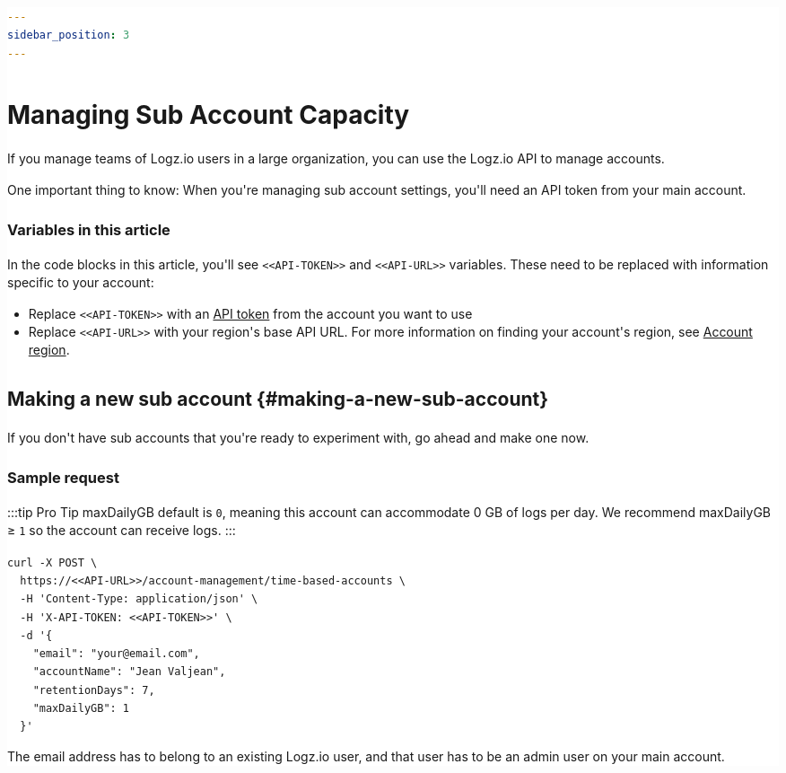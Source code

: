 ```yaml
---
sidebar_position: 3
---
```


# Managing Sub Account Capacity



If you manage teams of Logz.io users in a large organization, you can use the Logz.io API to manage accounts.

One important thing to know: When you're managing sub account settings, you'll need an API token from your main account.


  ### Variables in this article

  In the code blocks in this article, you'll see `<<API-TOKEN>>` and `<<API-URL>>` variables.
  These need to be replaced with information specific to your account:

* Replace `<<API-TOKEN>>` with an [API token](https://app.logz.io/#/dashboard/settings/manage-tokens/api) from the account you want to use
* Replace `<<API-URL>>` with your region's base API URL.
  For more information on finding your account's region, see [Account region](https://docs.logz.io/docs/user-guide/admin/hosting-regions/account-region/).
 
## Making a new sub account {#making-a-new-sub-account}

If you don't have sub accounts that you're ready to experiment with, go ahead and make one now.

 
### Sample request


:::tip Pro Tip
maxDailyGB default is `0`, meaning this account can accommodate 0 GB of logs per day.
We recommend maxDailyGB ≥ `1` so the account can receive logs.
:::

```shell
curl -X POST \
  https://<<API-URL>>/account-management/time-based-accounts \
  -H 'Content-Type: application/json' \
  -H 'X-API-TOKEN: <<API-TOKEN>>' \
  -d '{
    "email": "your@email.com",
    "accountName": "Jean Valjean",
    "retentionDays": 7,
    "maxDailyGB": 1
  }'
```

The email address has to belong to an existing Logz.io user, and that user has to be an admin user on your main account.
